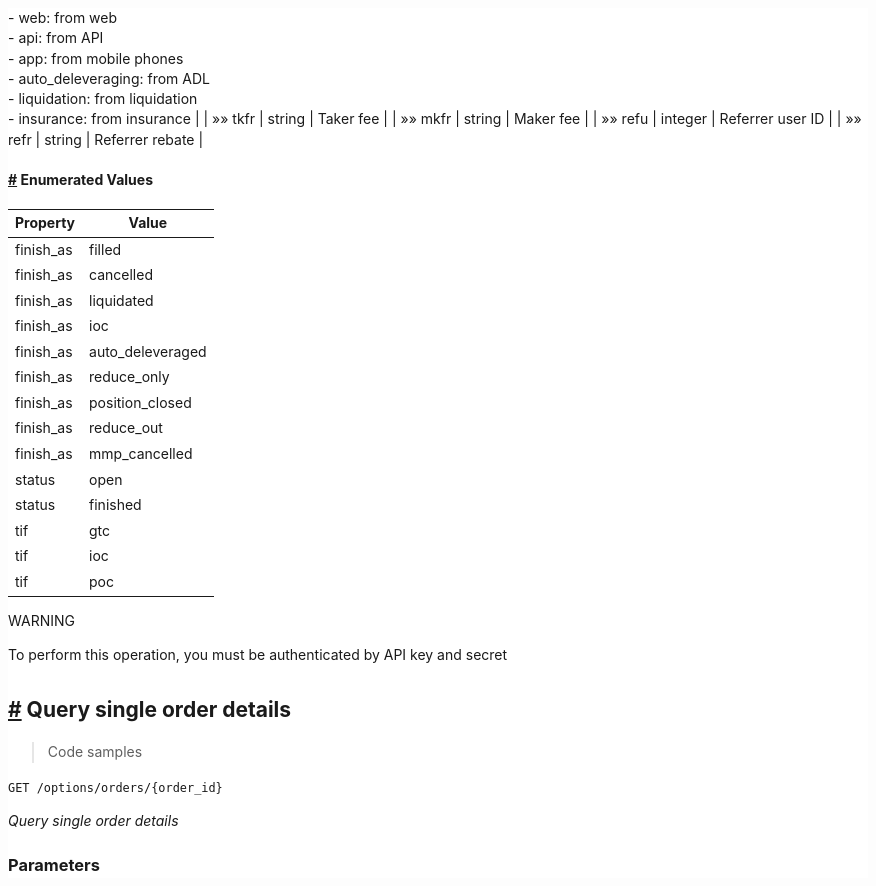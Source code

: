 \- web: from web  
\- api: from API  
\- app: from mobile phones  
\- auto_deleveraging: from ADL  
\- liquidation: from liquidation  
\- insurance: from insurance | | »» tkfr | string | Taker fee | | »» mkfr |
string | Maker fee | | »» refu | integer | Referrer user ID | | »» refr | string
| Referrer rebate |

#### [#](#enumerated-values-129) Enumerated Values

| Property  | Value            |
| --------- | ---------------- |
| finish_as | filled           |
| finish_as | cancelled        |
| finish_as | liquidated       |
| finish_as | ioc              |
| finish_as | auto_deleveraged |
| finish_as | reduce_only      |
| finish_as | position_closed  |
| finish_as | reduce_out       |
| finish_as | mmp_cancelled    |
| status    | open             |
| status    | finished         |
| tif       | gtc              |
| tif       | ioc              |
| tif       | poc              |

WARNING

To perform this operation, you must be authenticated by API key and secret

## [#](#query-single-order-details-4) Query single order details

> Code samples

`GET /options/orders/{order_id}`

_Query single order details_

### Parameters
